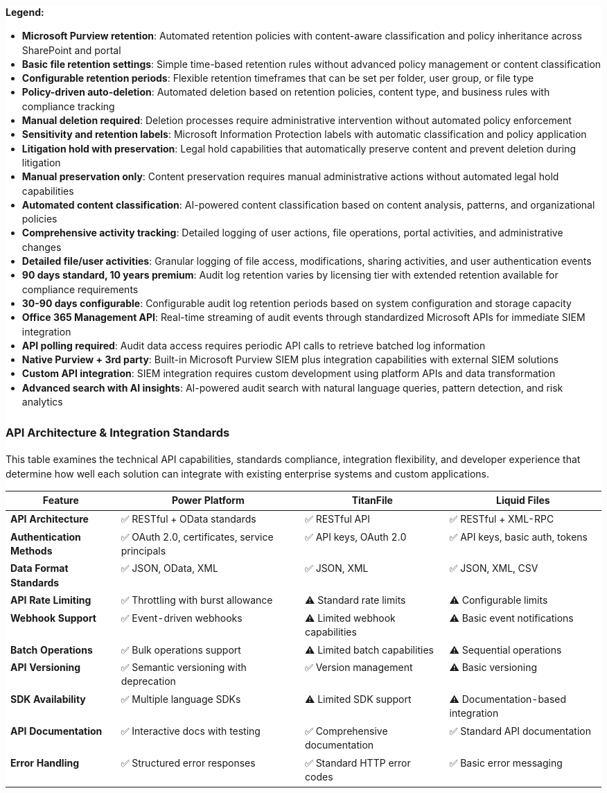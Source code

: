 **Legend:**

- **Microsoft Purview retention**: Automated retention policies with content-aware classification and policy inheritance across SharePoint and portal
- **Basic file retention settings**: Simple time-based retention rules without advanced policy management or content classification
- **Configurable retention periods**: Flexible retention timeframes that can be set per folder, user group, or file type
- **Policy-driven auto-deletion**: Automated deletion based on retention policies, content type, and business rules with compliance tracking
- **Manual deletion required**: Deletion processes require administrative intervention without automated policy enforcement
- **Sensitivity and retention labels**: Microsoft Information Protection labels with automatic classification and policy application
- **Litigation hold with preservation**: Legal hold capabilities that automatically preserve content and prevent deletion during litigation
- **Manual preservation only**: Content preservation requires manual administrative actions without automated legal hold capabilities
- **Automated content classification**: AI-powered content classification based on content analysis, patterns, and organizational policies
- **Comprehensive activity tracking**: Detailed logging of user actions, file operations, portal activities, and administrative changes
- **Detailed file/user activities**: Granular logging of file access, modifications, sharing activities, and user authentication events
- **90 days standard, 10 years premium**: Audit log retention varies by licensing tier with extended retention available for compliance requirements
- **30-90 days configurable**: Configurable audit log retention periods based on system configuration and storage capacity
- **Office 365 Management API**: Real-time streaming of audit events through standardized Microsoft APIs for immediate SIEM integration
- **API polling required**: Audit data access requires periodic API calls to retrieve batched log information
- **Native Purview + 3rd party**: Built-in Microsoft Purview SIEM plus integration capabilities with external SIEM solutions
- **Custom API integration**: SIEM integration requires custom development using platform APIs and data transformation
- **Advanced search with AI insights**: AI-powered audit search with natural language queries, pattern detection, and risk analytics

### **API Architecture & Integration Standards**

This table examines the technical API capabilities, standards compliance, integration flexibility, and developer experience that determine how well each solution can integrate with existing enterprise systems and custom applications.

| Feature | Power Platform | TitanFile | Liquid Files |
|---------|---------------|-----------|--------------|
| **API Architecture** | ✅ RESTful + OData standards | ✅ RESTful API | ✅ RESTful + XML-RPC |
| **Authentication Methods** | ✅ OAuth 2.0, certificates, service principals | ✅ API keys, OAuth 2.0 | ✅ API keys, basic auth, tokens |
| **Data Format Standards** | ✅ JSON, OData, XML | ✅ JSON, XML | ✅ JSON, XML, CSV |
| **API Rate Limiting** | ✅ Throttling with burst allowance | ⚠️ Standard rate limits | ⚠️ Configurable limits |
| **Webhook Support** | ✅ Event-driven webhooks | ⚠️ Limited webhook capabilities | ⚠️ Basic event notifications |
| **Batch Operations** | ✅ Bulk operations support | ⚠️ Limited batch capabilities | ⚠️ Sequential operations |
| **API Versioning** | ✅ Semantic versioning with deprecation | ✅ Version management | ⚠️ Basic versioning |
| **SDK Availability** | ✅ Multiple language SDKs | ⚠️ Limited SDK support | ⚠️ Documentation-based integration |
| **API Documentation** | ✅ Interactive docs with testing | ✅ Comprehensive documentation | ✅ Standard API documentation |
| **Error Handling** | ✅ Structured error responses | ✅ Standard HTTP error codes | ✅ Basic error messaging |